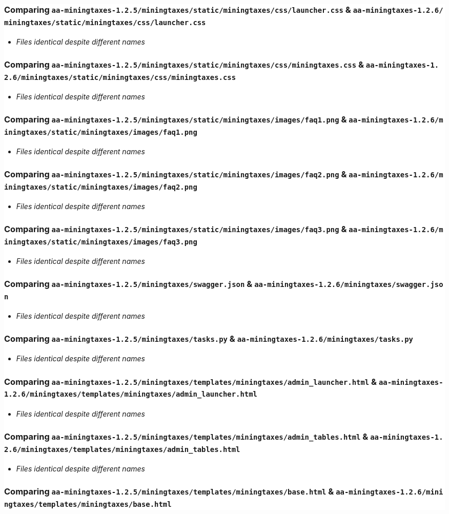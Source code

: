 ### Comparing `aa-miningtaxes-1.2.5/miningtaxes/static/miningtaxes/css/launcher.css` & `aa-miningtaxes-1.2.6/miningtaxes/static/miningtaxes/css/launcher.css`

 * *Files identical despite different names*

### Comparing `aa-miningtaxes-1.2.5/miningtaxes/static/miningtaxes/css/miningtaxes.css` & `aa-miningtaxes-1.2.6/miningtaxes/static/miningtaxes/css/miningtaxes.css`

 * *Files identical despite different names*

### Comparing `aa-miningtaxes-1.2.5/miningtaxes/static/miningtaxes/images/faq1.png` & `aa-miningtaxes-1.2.6/miningtaxes/static/miningtaxes/images/faq1.png`

 * *Files identical despite different names*

### Comparing `aa-miningtaxes-1.2.5/miningtaxes/static/miningtaxes/images/faq2.png` & `aa-miningtaxes-1.2.6/miningtaxes/static/miningtaxes/images/faq2.png`

 * *Files identical despite different names*

### Comparing `aa-miningtaxes-1.2.5/miningtaxes/static/miningtaxes/images/faq3.png` & `aa-miningtaxes-1.2.6/miningtaxes/static/miningtaxes/images/faq3.png`

 * *Files identical despite different names*

### Comparing `aa-miningtaxes-1.2.5/miningtaxes/swagger.json` & `aa-miningtaxes-1.2.6/miningtaxes/swagger.json`

 * *Files identical despite different names*

### Comparing `aa-miningtaxes-1.2.5/miningtaxes/tasks.py` & `aa-miningtaxes-1.2.6/miningtaxes/tasks.py`

 * *Files identical despite different names*

### Comparing `aa-miningtaxes-1.2.5/miningtaxes/templates/miningtaxes/admin_launcher.html` & `aa-miningtaxes-1.2.6/miningtaxes/templates/miningtaxes/admin_launcher.html`

 * *Files identical despite different names*

### Comparing `aa-miningtaxes-1.2.5/miningtaxes/templates/miningtaxes/admin_tables.html` & `aa-miningtaxes-1.2.6/miningtaxes/templates/miningtaxes/admin_tables.html`

 * *Files identical despite different names*

### Comparing `aa-miningtaxes-1.2.5/miningtaxes/templates/miningtaxes/base.html` & `aa-miningtaxes-1.2.6/miningtaxes/templates/miningtaxes/base.html`
